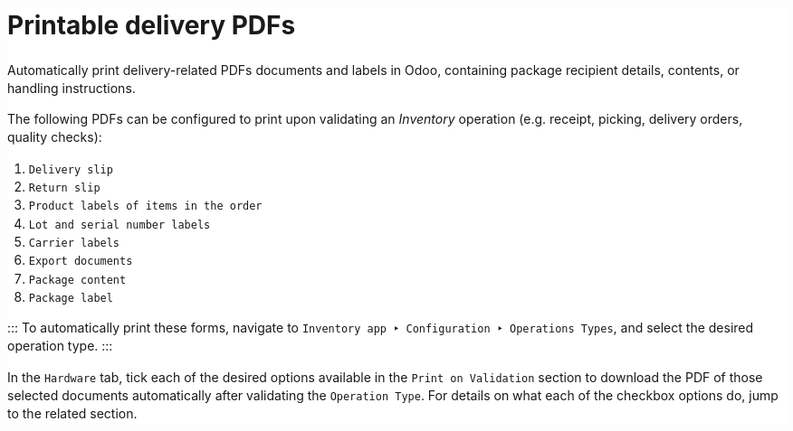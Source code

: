 # Printable delivery PDFs

Automatically print delivery-related PDFs documents and labels in Odoo,
containing package recipient details, contents, or handling
instructions.

The following PDFs can be configured to print upon validating an
*Inventory* operation (e.g. receipt, picking, delivery orders, quality
checks):

1.  `Delivery slip `
2.  `Return slip `
3.  `Product labels of items in the order `
4.  `Lot and serial number labels `
5.  `Carrier labels `
6.  `Export documents `
7.  `Package content `
8.  `Package label `

::: 
To automatically print these forms, navigate to
`Inventory app ‣ Configuration ‣
Operations Types`, and select
the desired operation type.
:::

In the `Hardware` tab, tick each of
the desired options available in the `Print
on Validation` section to download
the PDF of those selected documents automatically after validating the
`Operation Type`. For details on what
each of the checkbox options do, jump to the related section.
